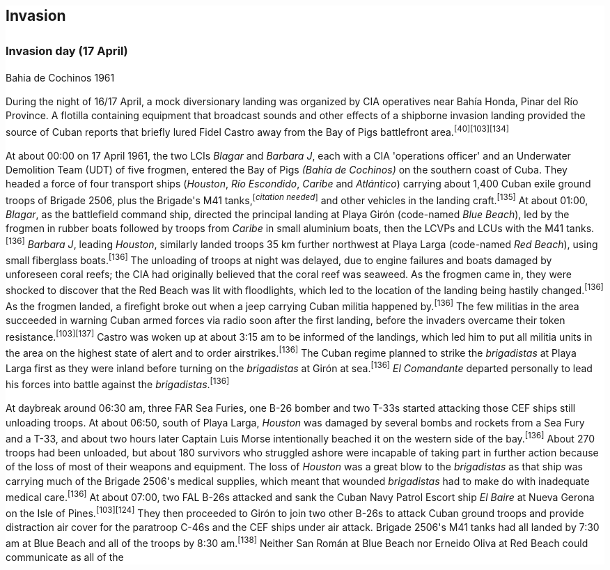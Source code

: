 ## Invasion

### Invasion day (17 April)

Bahia de Cochinos 1961

During the night of 16/17 April, a mock diversionary landing was
organized by CIA operatives near Bahía Honda, Pinar del Río Province. A
flotilla containing equipment that broadcast sounds and other effects of
a shipborne invasion landing provided the source of Cuban reports that
briefly lured Fidel Castro away from the Bay of Pigs battlefront
area.<sup>\[40\]\[103\]\[134\]</sup>

At about 00:00 on 17 April 1961, the two LCIs *Blagar* and *Barbara J*,
each with a CIA 'operations officer' and an Underwater Demolition Team
(UDT) of five frogmen, entered the Bay of Pigs *(Bahía de Cochinos)* on
the southern coast of Cuba. They headed a force of four transport ships
(*Houston*, *Río Escondido*, *Caribe* and *Atlántico*) carrying about
1,400 Cuban exile ground troops of Brigade 2506, plus the Brigade's M41
tanks,<sup>\[*citation needed*\]</sup> and other vehicles in the landing
craft.<sup>\[135\]</sup> At about 01:00, *Blagar*, as the battlefield
command ship, directed the principal landing at Playa Girón (code-named
*Blue Beach*), led by the frogmen in rubber boats followed by troops
from *Caribe* in small aluminium boats, then the LCVPs and LCUs with the
M41 tanks.<sup>\[136\]</sup> *Barbara J*, leading *Houston*, similarly
landed troops 35 km further northwest at Playa Larga (code-named *Red
Beach*), using small fiberglass boats.<sup>\[136\]</sup> The unloading
of troops at night was delayed, due to engine failures and boats damaged
by unforeseen coral reefs; the CIA had originally believed that the
coral reef was seaweed. As the frogmen came in, they were shocked to
discover that the Red Beach was lit with floodlights, which led to the
location of the landing being hastily changed.<sup>\[136\]</sup> As the
frogmen landed, a firefight broke out when a jeep carrying Cuban militia
happened by.<sup>\[136\]</sup> The few militias in the area succeeded in
warning Cuban armed forces via radio soon after the first landing,
before the invaders overcame their token
resistance.<sup>\[103\]\[137\]</sup> Castro was woken up at about 3:15
am to be informed of the landings, which led him to put all militia
units in the area on the highest state of alert and to order
airstrikes.<sup>\[136\]</sup> The Cuban regime planned to strike the
*brigadistas* at Playa Larga first as they were inland before turning on
the *brigadistas* at Girón at sea.<sup>\[136\]</sup> *El Comandante*
departed personally to lead his forces into battle against the
*brigadistas*.<sup>\[136\]</sup>

At daybreak around 06:30 am, three FAR Sea Furies, one B-26 bomber and
two T-33s started attacking those CEF ships still unloading troops. At
about 06:50, south of Playa Larga, *Houston* was damaged by several
bombs and rockets from a Sea Fury and a T-33, and about two hours later
Captain Luis Morse intentionally beached it on the western side of the
bay.<sup>\[136\]</sup> About 270 troops had been unloaded, but about 180
survivors who struggled ashore were incapable of taking part in further
action because of the loss of most of their weapons and equipment. The
loss of *Houston* was a great blow to the *brigadistas* as that ship was
carrying much of the Brigade 2506's medical supplies, which meant that
wounded *brigadistas* had to make do with inadequate medical
care.<sup>\[136\]</sup> At about 07:00, two FAL B-26s attacked and sank
the Cuban Navy Patrol Escort ship *El Baire* at Nueva Gerona on the Isle
of Pines.<sup>\[103\]\[124\]</sup> They then proceeded to Girón to join
two other B-26s to attack Cuban ground troops and provide distraction
air cover for the paratroop C-46s and the CEF ships under air attack.
Brigade 2506's M41 tanks had all landed by 7:30 am at Blue Beach and all
of the troops by 8:30 am.<sup>\[138\]</sup> Neither San Román at Blue
Beach nor Erneido Oliva at Red Beach could communicate as all of the